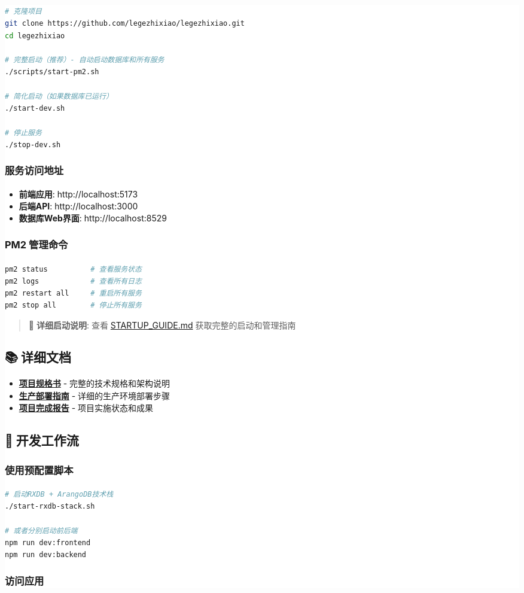 ```bash
# 克隆项目
git clone https://github.com/legezhixiao/legezhixiao.git
cd legezhixiao

# 完整启动（推荐）- 自动启动数据库和所有服务
./scripts/start-pm2.sh

# 简化启动（如果数据库已运行）
./start-dev.sh

# 停止服务
./stop-dev.sh
```

### 服务访问地址

- **前端应用**: http://localhost:5173
- **后端API**: http://localhost:3000
- **数据库Web界面**: http://localhost:8529

### PM2 管理命令

```bash
pm2 status          # 查看服务状态
pm2 logs            # 查看所有日志
pm2 restart all     # 重启所有服务
pm2 stop all        # 停止所有服务
```

> 📖 **详细启动说明**: 查看 [STARTUP_GUIDE.md](STARTUP_GUIDE.md) 获取完整的启动和管理指南

## 📚 详细文档

- **[项目规格书](PROJECT_SPECIFICATION_FINAL.md)** - 完整的技术规格和架构说明
- **[生产部署指南](PRODUCTION_NATIVE_DEPLOYMENT.md)** - 详细的生产环境部署步骤
- **[项目完成报告](PROJECT_COMPLETION_REPORT.md)** - 项目实施状态和成果

## 🔄 开发工作流

### 使用预配置脚本

```bash
# 启动RXDB + ArangoDB技术栈
./start-rxdb-stack.sh

# 或者分别启动前后端
npm run dev:frontend
npm run dev:backend
```

### 访问应用
